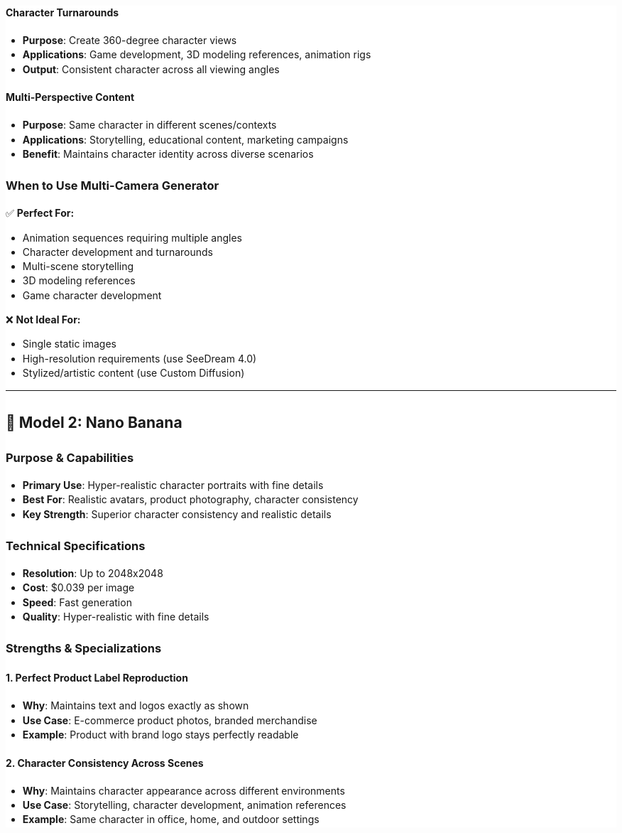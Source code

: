 #### **Character Turnarounds**
- **Purpose**: Create 360-degree character views
- **Applications**: Game development, 3D modeling references, animation rigs
- **Output**: Consistent character across all viewing angles

#### **Multi-Perspective Content**
- **Purpose**: Same character in different scenes/contexts
- **Applications**: Storytelling, educational content, marketing campaigns
- **Benefit**: Maintains character identity across diverse scenarios

### **When to Use Multi-Camera Generator**
✅ **Perfect For:**
- Animation sequences requiring multiple angles
- Character development and turnarounds
- Multi-scene storytelling
- 3D modeling references
- Game character development

❌ **Not Ideal For:**
- Single static images
- High-resolution requirements (use SeeDream 4.0)
- Stylized/artistic content (use Custom Diffusion)

---

## 🍌 **Model 2: Nano Banana**

### **Purpose & Capabilities**
- **Primary Use**: Hyper-realistic character portraits with fine details
- **Best For**: Realistic avatars, product photography, character consistency
- **Key Strength**: Superior character consistency and realistic details

### **Technical Specifications**
- **Resolution**: Up to 2048x2048
- **Cost**: $0.039 per image
- **Speed**: Fast generation
- **Quality**: Hyper-realistic with fine details

### **Strengths & Specializations**

#### **1. Perfect Product Label Reproduction**
- **Why**: Maintains text and logos exactly as shown
- **Use Case**: E-commerce product photos, branded merchandise
- **Example**: Product with brand logo stays perfectly readable

#### **2. Character Consistency Across Scenes**
- **Why**: Maintains character appearance across different environments
- **Use Case**: Storytelling, character development, animation references
- **Example**: Same character in office, home, and outdoor settings
